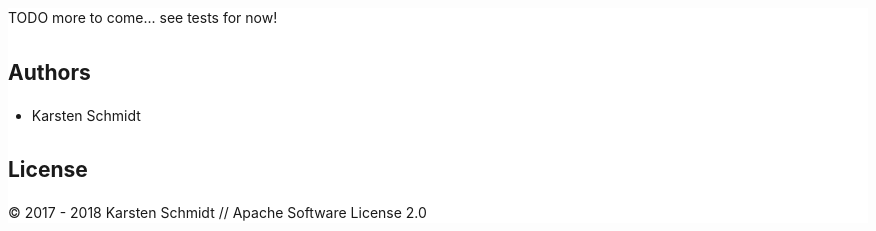 TODO more to come... see tests for now!

## Authors

- Karsten Schmidt

## License

&copy; 2017 - 2018 Karsten Schmidt // Apache Software License 2.0
